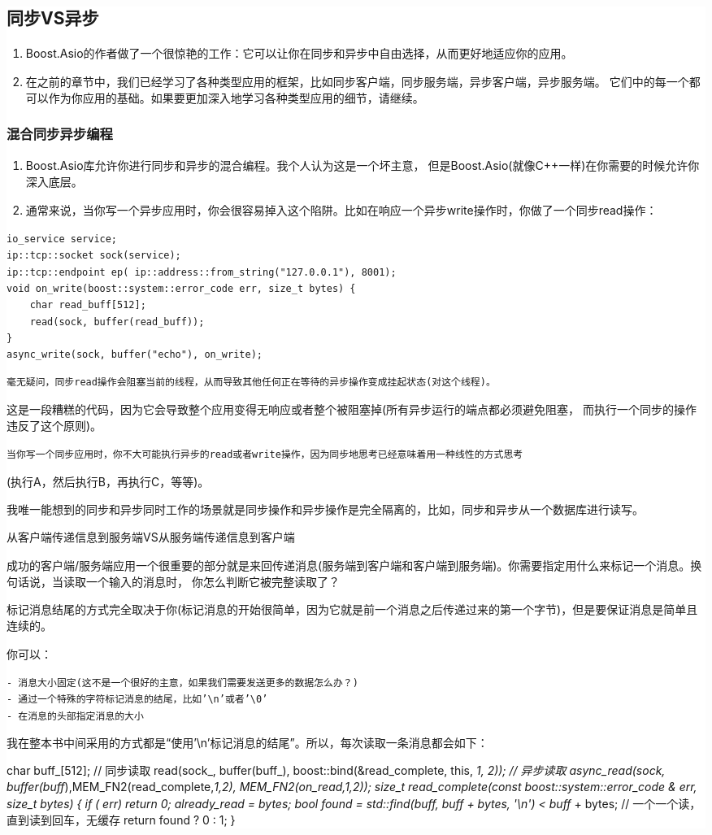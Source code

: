 ## 同步VS异步
1. Boost.Asio的作者做了一个很惊艳的工作：它可以让你在同步和异步中自由选择，从而更好地适应你的应用。

2. 在之前的章节中，我们已经学习了各种类型应用的框架，比如同步客户端，同步服务端，异步客户端，异步服务端。
它们中的每一个都可以作为你应用的基础。如果要更加深入地学习各种类型应用的细节，请继续。

### 混合同步异步编程
1. Boost.Asio库允许你进行同步和异步的混合编程。我个人认为这是一个坏主意，
但是Boost.Asio(就像C++一样)在你需要的时候允许你深入底层。

2. 通常来说，当你写一个异步应用时，你会很容易掉入这个陷阱。比如在响应一个异步write操作时，你做了一个同步read操作：
```
io_service service;
ip::tcp::socket sock(service);
ip::tcp::endpoint ep( ip::address::from_string("127.0.0.1"), 8001);
void on_write(boost::system::error_code err, size_t bytes) {
    char read_buff[512];
    read(sock, buffer(read_buff));
}
async_write(sock, buffer("echo"), on_write);
```
	毫无疑问，同步read操作会阻塞当前的线程，从而导致其他任何正在等待的异步操作变成挂起状态(对这个线程)。
这是一段糟糕的代码，因为它会导致整个应用变得无响应或者整个被阻塞掉(所有异步运行的端点都必须避免阻塞，
而执行一个同步的操作违反了这个原则)。

	当你写一个同步应用时，你不大可能执行异步的read或者write操作，因为同步地思考已经意味着用一种线性的方式思考
(执行A，然后执行B，再执行C，等等)。



我唯一能想到的同步和异步同时工作的场景就是同步操作和异步操作是完全隔离的，比如，同步和异步从一个数据库进行读写。

从客户端传递信息到服务端VS从服务端传递信息到客户端

成功的客户端/服务端应用一个很重要的部分就是来回传递消息(服务端到客户端和客户端到服务端)。你需要指定用什么来标记一个消息。换句话说，当读取一个输入的消息时，
你怎么判断它被完整读取了？

标记消息结尾的方式完全取决于你(标记消息的开始很简单，因为它就是前一个消息之后传递过来的第一个字节)，但是要保证消息是简单且连续的。

你可以：

	- 消息大小固定(这不是一个很好的主意，如果我们需要发送更多的数据怎么办？)
	- 通过一个特殊的字符标记消息的结尾，比如’\n’或者’\0’
	- 在消息的头部指定消息的大小

我在整本书中间采用的方式都是“使用’\n’标记消息的结尾”。所以，每次读取一条消息都会如下：

char buff_[512];
// 同步读取
read(sock_, buffer(buff_), boost::bind(&read_complete, this, _1, _2));
// 异步读取
async_read(sock_, buffer(buff_),MEM_FN2(read_complete,_1,_2), MEM_FN2(on_read,_1,_2));
size_t read_complete(const boost::system::error_code & err, size_t bytes) {
    if ( err) return 0;
    already_read_ = bytes;
    bool found = std::find(buff_, buff_ + bytes, '\n') < buff_ + bytes;
    // 一个一个读，直到读到回车，无缓存
    return found ? 0 : 1;
}
